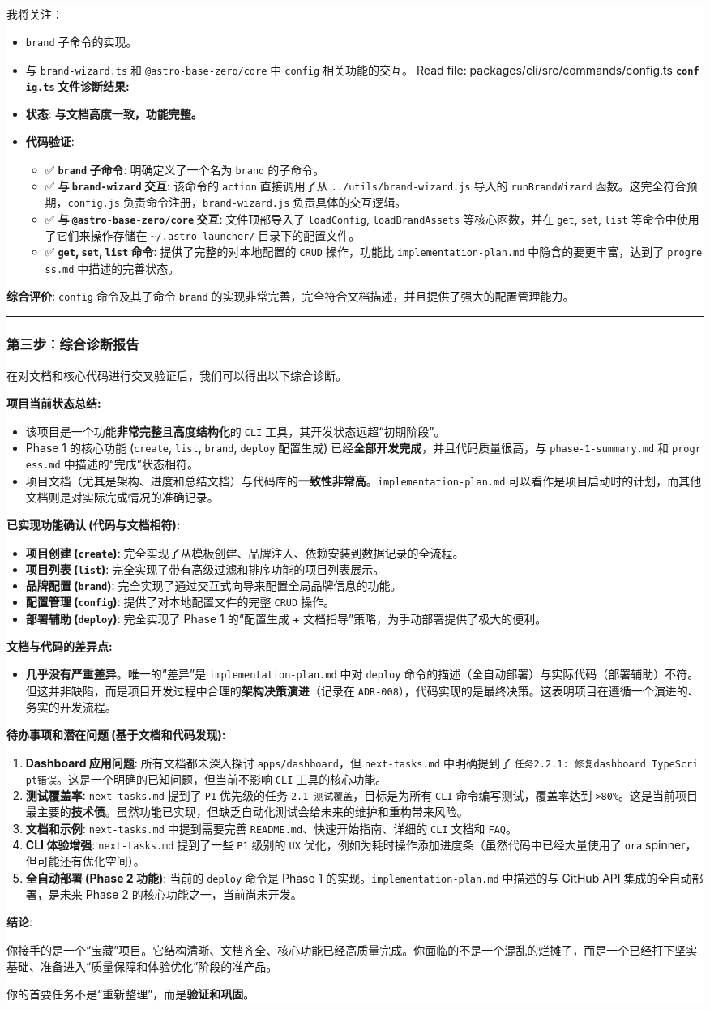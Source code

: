 我将关注：

*   `brand` 子命令的实现。
*   与 `brand-wizard.ts` 和 `@astro-base-zero/core` 中 `config` 相关功能的交互。
Read file: packages/cli/src/commands/config.ts
**`config.ts` 文件诊断结果:**

*   **状态**: **与文档高度一致，功能完整。**
*   **代码验证**:
    *   ✅ **`brand` 子命令**: 明确定义了一个名为 `brand` 的子命令。
    *   ✅ **与 `brand-wizard` 交互**: 该命令的 `action` 直接调用了从 `../utils/brand-wizard.js` 导入的 `runBrandWizard` 函数。这完全符合预期，`config.js` 负责命令注册，`brand-wizard.js` 负责具体的交互逻辑。
    *   ✅ **与 `@astro-base-zero/core` 交互**: 文件顶部导入了 `loadConfig`, `loadBrandAssets` 等核心函数，并在 `get`, `set`, `list` 等命令中使用了它们来操作存储在 `~/.astro-launcher/` 目录下的配置文件。
    *   ✅ **`get`, `set`, `list` 命令**: 提供了完整的对本地配置的 `CRUD` 操作，功能比 `implementation-plan.md` 中隐含的要更丰富，达到了 `progress.md` 中描述的完善状态。

**综合评价**: `config` 命令及其子命令 `brand` 的实现非常完善，完全符合文档描述，并且提供了强大的配置管理能力。

---

### **第三步：综合诊断报告**

在对文档和核心代码进行交叉验证后，我们可以得出以下综合诊断。

**项目当前状态总结:**

*   该项目是一个功能**非常完整**且**高度结构化**的 `CLI` 工具，其开发状态远超“初期阶段”。
*   Phase 1 的核心功能 (`create`, `list`, `brand`, `deploy` 配置生成) 已经**全部开发完成**，并且代码质量很高，与 `phase-1-summary.md` 和 `progress.md` 中描述的“完成”状态相符。
*   项目文档（尤其是架构、进度和总结文档）与代码库的**一致性非常高**。`implementation-plan.md` 可以看作是项目启动时的计划，而其他文档则是对实际完成情况的准确记录。

**已实现功能确认 (代码与文档相符):**

*   **项目创建 (`create`)**: 完全实现了从模板创建、品牌注入、依赖安装到数据记录的全流程。
*   **项目列表 (`list`)**: 完全实现了带有高级过滤和排序功能的项目列表展示。
*   **品牌配置 (`brand`)**: 完全实现了通过交互式向导来配置全局品牌信息的功能。
*   **配置管理 (`config`)**: 提供了对本地配置文件的完整 `CRUD` 操作。
*   **部署辅助 (`deploy`)**: 完全实现了 Phase 1 的“配置生成 + 文档指导”策略，为手动部署提供了极大的便利。

**文档与代码的差异点:**

*   **几乎没有严重差异**。唯一的“差异”是 `implementation-plan.md` 中对 `deploy` 命令的描述（全自动部署）与实际代码（部署辅助）不符。但这并非缺陷，而是项目开发过程中合理的**架构决策演进**（记录在 `ADR-008`），代码实现的是最终决策。这表明项目在遵循一个演进的、务实的开发流程。

**待办事项和潜在问题 (基于文档和代码发现):**

1.  **Dashboard 应用问题**: 所有文档都未深入探讨 `apps/dashboard`，但 `next-tasks.md` 中明确提到了 `任务2.2.1: 修复dashboard TypeScript错误`。这是一个明确的已知问题，但当前不影响 `CLI` 工具的核心功能。
2.  **测试覆盖率**: `next-tasks.md` 提到了 `P1` 优先级的任务 `2.1 测试覆盖`，目标是为所有 `CLI` 命令编写测试，覆盖率达到 `>80%`。这是当前项目最主要的**技术债**。虽然功能已实现，但缺乏自动化测试会给未来的维护和重构带来风险。
3.  **文档和示例**: `next-tasks.md` 中提到需要完善 `README.md`、快速开始指南、详细的 `CLI` 文档和 `FAQ`。
4.  **CLI 体验增强**: `next-tasks.md` 提到了一些 `P1` 级别的 `UX` 优化，例如为耗时操作添加进度条（虽然代码中已经大量使用了 `ora` spinner，但可能还有优化空间）。
5.  **全自动部署 (Phase 2 功能)**: 当前的 `deploy` 命令是 Phase 1 的实现。`implementation-plan.md` 中描述的与 GitHub API 集成的全自动部署，是未来 Phase 2 的核心功能之一，当前尚未开发。

**结论**:

你接手的是一个“宝藏”项目。它结构清晰、文档齐全、核心功能已经高质量完成。你面临的不是一个混乱的烂摊子，而是一个已经打下坚实基础、准备进入“质量保障和体验优化”阶段的准产品。

你的首要任务不是“重新整理”，而是**验证和巩固**。

